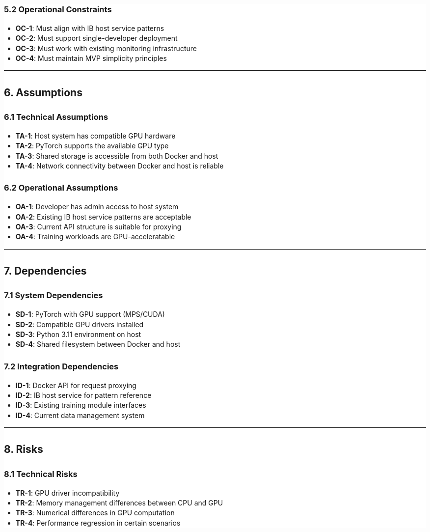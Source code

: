 ### 5.2 Operational Constraints
- **OC-1**: Must align with IB host service patterns
- **OC-2**: Must support single-developer deployment
- **OC-3**: Must work with existing monitoring infrastructure
- **OC-4**: Must maintain MVP simplicity principles

---

## 6. Assumptions

### 6.1 Technical Assumptions
- **TA-1**: Host system has compatible GPU hardware
- **TA-2**: PyTorch supports the available GPU type
- **TA-3**: Shared storage is accessible from both Docker and host
- **TA-4**: Network connectivity between Docker and host is reliable

### 6.2 Operational Assumptions
- **OA-1**: Developer has admin access to host system
- **OA-2**: Existing IB host service patterns are acceptable
- **OA-3**: Current API structure is suitable for proxying
- **OA-4**: Training workloads are GPU-acceleratable

---

## 7. Dependencies

### 7.1 System Dependencies
- **SD-1**: PyTorch with GPU support (MPS/CUDA)
- **SD-2**: Compatible GPU drivers installed
- **SD-3**: Python 3.11 environment on host
- **SD-4**: Shared filesystem between Docker and host

### 7.2 Integration Dependencies
- **ID-1**: Docker API for request proxying
- **ID-2**: IB host service for pattern reference
- **ID-3**: Existing training module interfaces
- **ID-4**: Current data management system

---

## 8. Risks

### 8.1 Technical Risks
- **TR-1**: GPU driver incompatibility
- **TR-2**: Memory management differences between CPU and GPU
- **TR-3**: Numerical differences in GPU computation
- **TR-4**: Performance regression in certain scenarios
